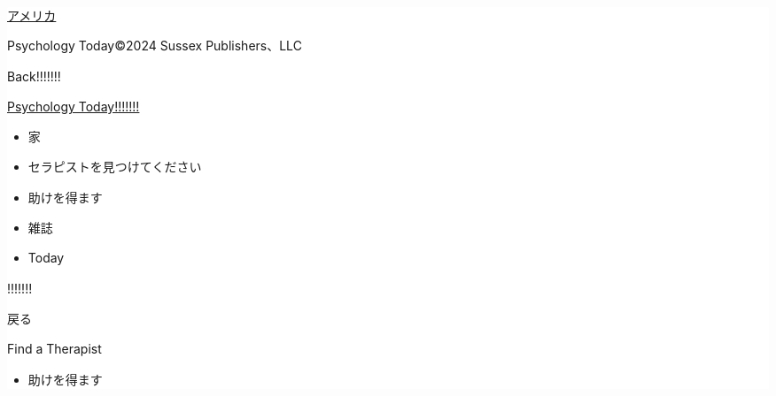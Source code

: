 [アメリカ](https://www.psychologytoday.com/intl/counsellors?domain=content&cc=us&cl=en)







Psychology Today©2024 Sussex Publishers、LLC



























Back!!!!!!!



[Psychology Today!!!!!!!](/us)





* 家

* セラピストを見つけてください

* 助けを得ます

* 雑誌

* Today

 

!!!!!!!











戻る

Find a Therapist







* 助けを得ます
